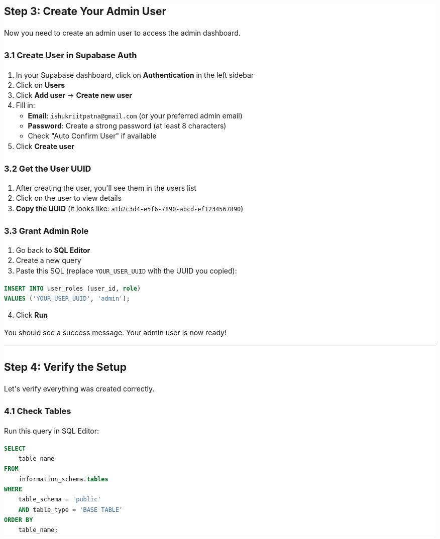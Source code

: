 
## Step 3: Create Your Admin User

Now you need to create an admin user to access the admin dashboard.

### 3.1 Create User in Supabase Auth

1. In your Supabase dashboard, click on **Authentication** in the left sidebar
2. Click on **Users**
3. Click **Add user** → **Create new user**
4. Fill in:
   - **Email**: `ishukriitpatna@gmail.com` (or your preferred admin email)
   - **Password**: Create a strong password (at least 8 characters)
   - Check "Auto Confirm User" if available
5. Click **Create user**

### 3.2 Get the User UUID

1. After creating the user, you'll see them in the users list
2. Click on the user to view details
3. **Copy the UUID** (it looks like: `a1b2c3d4-e5f6-7890-abcd-ef1234567890`)

### 3.3 Grant Admin Role

1. Go back to **SQL Editor**
2. Create a new query
3. Paste this SQL (replace `YOUR_USER_UUID` with the UUID you copied):

```sql
INSERT INTO user_roles (user_id, role) 
VALUES ('YOUR_USER_UUID', 'admin');
```

4. Click **Run**

You should see a success message. Your admin user is now ready!

---

## Step 4: Verify the Setup

Let's verify everything was created correctly.

### 4.1 Check Tables

Run this query in SQL Editor:

```sql
SELECT 
    table_name 
FROM 
    information_schema.tables 
WHERE 
    table_schema = 'public' 
    AND table_type = 'BASE TABLE'
ORDER BY 
    table_name;
```
